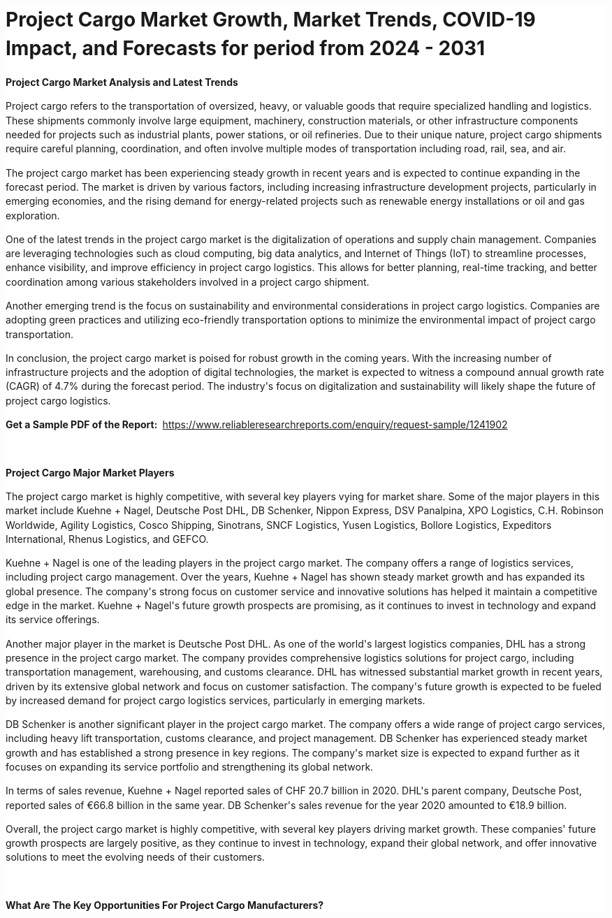 <p><h1>Project Cargo Market Growth, Market Trends, COVID-19 Impact, and Forecasts for period from 2024 - 2031</h1></p><p><strong>Project Cargo Market Analysis and Latest Trends</strong></p>
<p><p>Project cargo refers to the transportation of oversized, heavy, or valuable goods that require specialized handling and logistics. These shipments commonly involve large equipment, machinery, construction materials, or other infrastructure components needed for projects such as industrial plants, power stations, or oil refineries. Due to their unique nature, project cargo shipments require careful planning, coordination, and often involve multiple modes of transportation including road, rail, sea, and air.</p><p>The project cargo market has been experiencing steady growth in recent years and is expected to continue expanding in the forecast period. The market is driven by various factors, including increasing infrastructure development projects, particularly in emerging economies, and the rising demand for energy-related projects such as renewable energy installations or oil and gas exploration.</p><p>One of the latest trends in the project cargo market is the digitalization of operations and supply chain management. Companies are leveraging technologies such as cloud computing, big data analytics, and Internet of Things (IoT) to streamline processes, enhance visibility, and improve efficiency in project cargo logistics. This allows for better planning, real-time tracking, and better coordination among various stakeholders involved in a project cargo shipment.</p><p>Another emerging trend is the focus on sustainability and environmental considerations in project cargo logistics. Companies are adopting green practices and utilizing eco-friendly transportation options to minimize the environmental impact of project cargo transportation.</p><p>In conclusion, the project cargo market is poised for robust growth in the coming years. With the increasing number of infrastructure projects and the adoption of digital technologies, the market is expected to witness a compound annual growth rate (CAGR) of 4.7% during the forecast period. The industry's focus on digitalization and sustainability will likely shape the future of project cargo logistics.</p></p>
<p><strong>Get a Sample PDF of the Report:&nbsp;</strong> <a href="https://www.reliableresearchreports.com/enquiry/request-sample/1241902">https://www.reliableresearchreports.com/enquiry/request-sample/1241902</a></p>
<p>&nbsp;</p>
<p><strong>Project Cargo Major Market Players</strong></p>
<p><p>The project cargo market is highly competitive, with several key players vying for market share. Some of the major players in this market include Kuehne + Nagel, Deutsche Post DHL, DB Schenker, Nippon Express, DSV Panalpina, XPO Logistics, C.H. Robinson Worldwide, Agility Logistics, Cosco Shipping, Sinotrans, SNCF Logistics, Yusen Logistics, Bollore Logistics, Expeditors International, Rhenus Logistics, and GEFCO.</p><p>Kuehne + Nagel is one of the leading players in the project cargo market. The company offers a range of logistics services, including project cargo management. Over the years, Kuehne + Nagel has shown steady market growth and has expanded its global presence. The company's strong focus on customer service and innovative solutions has helped it maintain a competitive edge in the market. Kuehne + Nagel's future growth prospects are promising, as it continues to invest in technology and expand its service offerings.</p><p>Another major player in the market is Deutsche Post DHL. As one of the world's largest logistics companies, DHL has a strong presence in the project cargo market. The company provides comprehensive logistics solutions for project cargo, including transportation management, warehousing, and customs clearance. DHL has witnessed substantial market growth in recent years, driven by its extensive global network and focus on customer satisfaction. The company's future growth is expected to be fueled by increased demand for project cargo logistics services, particularly in emerging markets.</p><p>DB Schenker is another significant player in the project cargo market. The company offers a wide range of project cargo services, including heavy lift transportation, customs clearance, and project management. DB Schenker has experienced steady market growth and has established a strong presence in key regions. The company's market size is expected to expand further as it focuses on expanding its service portfolio and strengthening its global network.</p><p>In terms of sales revenue, Kuehne + Nagel reported sales of CHF 20.7 billion in 2020. DHL's parent company, Deutsche Post, reported sales of €66.8 billion in the same year. DB Schenker's sales revenue for the year 2020 amounted to €18.9 billion.</p><p>Overall, the project cargo market is highly competitive, with several key players driving market growth. These companies' future growth prospects are largely positive, as they continue to invest in technology, expand their global network, and offer innovative solutions to meet the evolving needs of their customers.</p></p>
<p>&nbsp;</p>
<p><strong>What Are The Key Opportunities For Project Cargo Manufacturers?</strong></p>